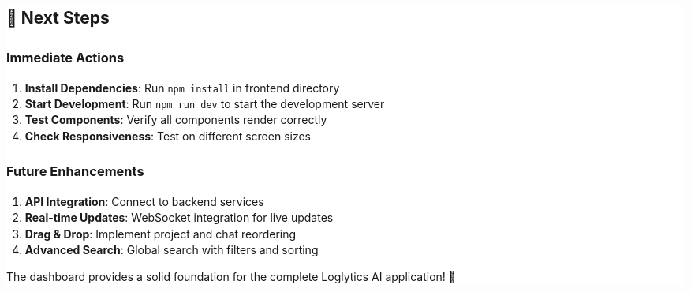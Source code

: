 ## 🎯 Next Steps

### Immediate Actions
1. **Install Dependencies**: Run `npm install` in frontend directory
2. **Start Development**: Run `npm run dev` to start the development server
3. **Test Components**: Verify all components render correctly
4. **Check Responsiveness**: Test on different screen sizes

### Future Enhancements
1. **API Integration**: Connect to backend services
2. **Real-time Updates**: WebSocket integration for live updates
3. **Drag & Drop**: Implement project and chat reordering
4. **Advanced Search**: Global search with filters and sorting

The dashboard provides a solid foundation for the complete Loglytics AI application! 🎉
